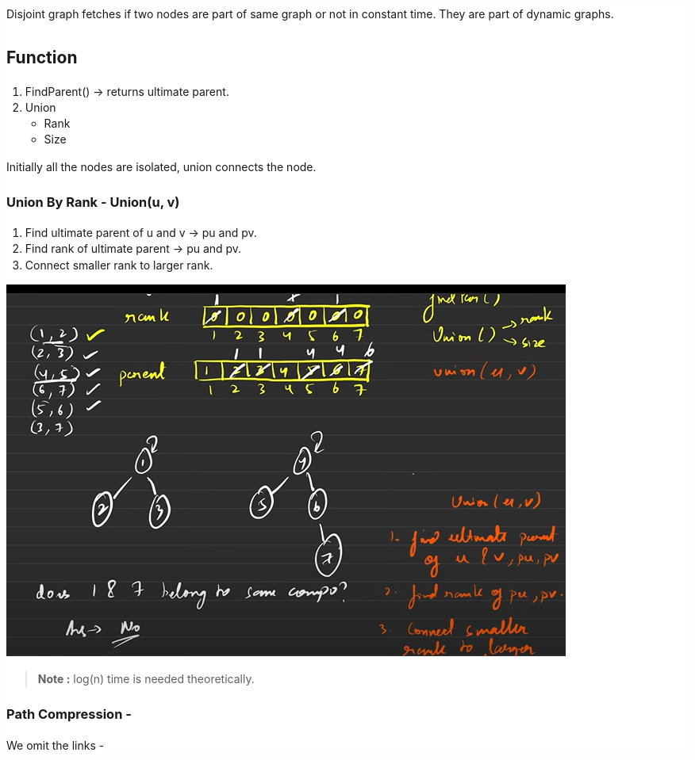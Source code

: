 
Disjoint graph fetches if two nodes are part of same graph or not in constant time. They are part of dynamic graphs.

## Function

1. FindParent() -> returns ultimate parent.
2. Union
    - Rank
    - Size

Initially all the nodes are isolated, union connects the node.

### Union By Rank - Union(u, v)

1. Find ultimate parent of u and v -> pu and pv.
2. Find rank of ultimate parent -> pu and pv.
3. Connect smaller rank to larger rank.

![alt text](image-28.png)

>**Note :** log(n) time is needed theoretically.

### Path Compression -

We omit the links - 
